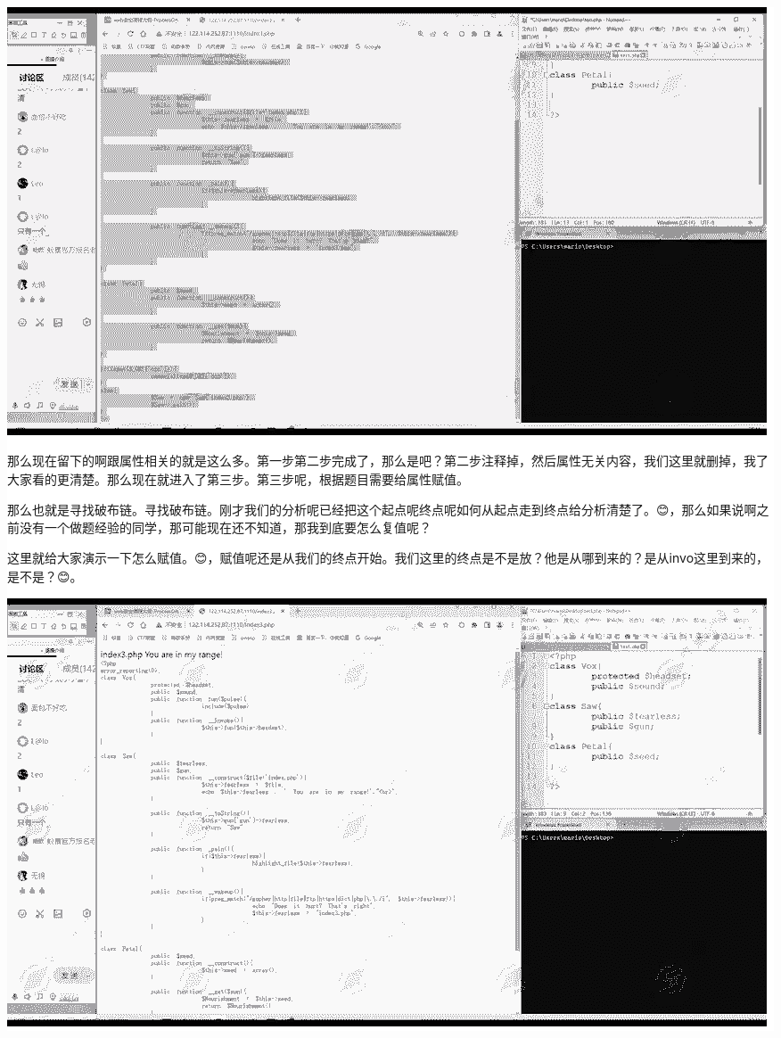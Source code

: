 ![](img/30cefdd004a953effe13addb60eb915e_34.png)

那么现在留下的啊跟属性相关的就是这么多。第一步第二步完成了，那么是吧？第二步注释掉，然后属性无关内容，我们这里就删掉，我了大家看的更清楚。那么现在就进入了第三步。第三步呢，根据题目需要给属性赋值。

那么也就是寻找破布链。寻找破布链。刚才我们的分析呢已经把这个起点呢终点呢如何从起点走到终点给分析清楚了。😊，那么如果说啊之前没有一个做题经验的同学，那可能现在还不知道，那我到底要怎么复值呢？

这里就给大家演示一下怎么赋值。😊，赋值呢还是从我们的终点开始。我们这里的终点是不是放？他是从哪到来的？是从invo这里到来的，是不是？😊。



![](img/30cefdd004a953effe13addb60eb915e_36.png)
